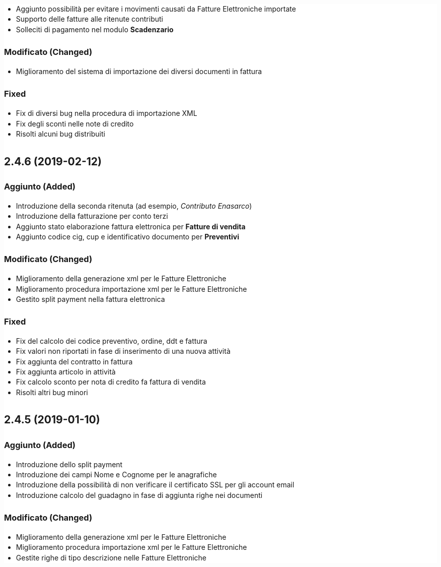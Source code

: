  - Aggiunto possibilità per evitare i movimenti causati da Fatture Elettroniche importate
 - Supporto delle fatture alle ritenute contributi
 - Solleciti di pagamento nel modulo **Scadenzario**

### Modificato (Changed)

 - Miglioramento del sistema di importazione dei diversi documenti in fattura

### Fixed

 - Fix di diversi bug nella procedura di importazione XML
 - Fix degli sconti nelle note di credito
 - Risolti alcuni bug distribuiti

## 2.4.6 (2019-02-12)

### Aggiunto (Added)

 - Introduzione della seconda ritenuta (ad esempio, *Contributo Enasarco*)
 - Introduzione della fatturazione per conto terzi
 - Aggiunto stato elaborazione fattura elettronica per **Fatture di vendita**
 - Aggiunto codice cig, cup e identificativo documento per **Preventivi**

### Modificato (Changed)

 - Miglioramento della generazione xml per le Fatture Elettroniche
 - Miglioramento procedura importazione xml per le Fatture Elettroniche
 - Gestito split payment nella fattura elettronica

### Fixed

 - Fix del calcolo dei codice preventivo, ordine, ddt e fattura
 - Fix valori non riportati in fase di inserimento di una nuova attività
 - Fix aggiunta del contratto in fattura
 - Fix aggiunta articolo in attività
 - Fix calcolo sconto per nota di credito fa fattura di vendita
 - Risolti altri bug minori

## 2.4.5 (2019-01-10)

### Aggiunto (Added)

 - Introduzione dello split payment
 - Introduzione dei campi Nome e Cognome per le anagrafiche
 - Introduzione della possibilità di non verificare il certificato SSL per gli account email
 - Introduzione calcolo del guadagno in fase di aggiunta righe nei documenti

### Modificato (Changed)

 - Miglioramento della generazione xml per le Fatture Elettroniche
 - Miglioramento procedura importazione xml per le Fatture Elettroniche
 - Gestite righe di tipo descrizione nelle Fatture Elettroniche
